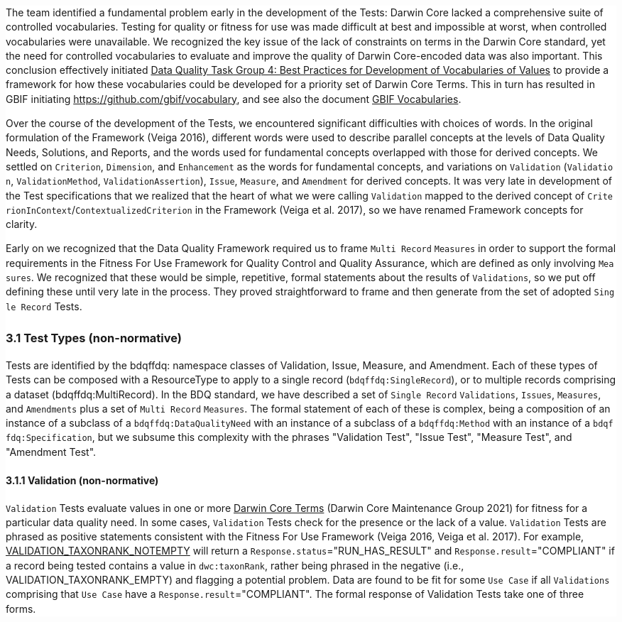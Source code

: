 The team identified a fundamental problem early in the development of the Tests: Darwin Core lacked a comprehensive suite of controlled vocabularies. Testing for quality or fitness for use was made difficult at best and impossible at worst, when controlled vocabularies were unavailable. We recognized the key issue of the lack of constraints on terms in the Darwin Core standard, yet the need for controlled vocabularies to evaluate and improve the quality of Darwin Core-encoded data was also important. This conclusion effectively initiated [Data Quality Task Group 4: Best Practices for Development of Vocabularies of Values](https://www.tdwg.org/community/bdq/tg-4/) to provide a framework for how these vocabularies could be developed for a priority set of Darwin Core Terms. This in turn has resulted in GBIF initiating https://github.com/gbif/vocabulary, and see also the document [GBIF Vocabularies](https://dev.gbif.org/issues/browse/GBIF-121/gbif-vocabularies-review_v01.docx).

Over the course of the development of the Tests, we encountered significant difficulties with choices of words. In the original formulation of the Framework (Veiga 2016), different words were used to describe parallel concepts at the levels of Data Quality Needs, Solutions, and Reports, and the words used for fundamental concepts overlapped with those for derived concepts. We settled on `Criterion`, `Dimension`, and `Enhancement` as the words for fundamental concepts, and variations on `Validation` (`Validation`, `ValidationMethod`, `ValidationAssertion`), `Issue`, `Measure`, and `Amendment` for derived concepts. It was very late in development of the Test specifications that we realized that the heart of what we were calling `Validation` mapped to the derived concept of `CriterionInContext`/`ContextualizedCriterion` in the Framework (Veiga et al. 2017), so we have renamed Framework concepts for clarity.

Early on we recognized that the Data Quality Framework required us to frame `Multi Record` `Measures` in order to support the formal requirements in the Fitness For Use Framework for Quality Control and Quality Assurance, which are defined as only involving `Measures`. We recognized that these would be simple, repetitive, formal statements about the results of `Validations`, so we put off defining these until very late in the process. They proved straightforward to frame and then generate from the set of adopted `Single Record` Tests.

### 3.1 Test Types (non-normative)

Tests are identified by the bdqffdq: namespace classes of Validation, Issue, Measure, and Amendment. Each of these types of Tests can be composed with a ResourceType to apply to a single record (`bdqffdq:SingleRecord`), or to multiple records comprising a dataset (bdqffdq:MultiRecord). In the BDQ standard, we have described a set of `Single Record` `Validations`, `Issues`, `Measures`, and `Amendments` plus a set of `Multi Record` `Measures`. The formal statement of each of these is complex, being a composition of an instance of a subclass of a `bdqffdq:DataQualityNeed` with an instance of a subclass of a `bdqffdq:Method` with an instance of a `bdqffdq:Specification`, but we subsume this complexity with the phrases "Validation Test", "Issue Test", "Measure Test", and "Amendment Test".

#### 3.1.1 Validation (non-normative)

`Validation` Tests evaluate values in one or more [Darwin Core Terms](http://rs.tdwg.org/dwc/doc/list/) (Darwin Core Maintenance Group 2021) for fitness for a particular data quality need. In some cases, `Validation` Tests check for the presence or the lack of a value. `Validation` Tests are phrased as positive statements consistent with the Fitness For Use Framework (Veiga 2016, Veiga et al. 2017). For example, [VALIDATION_TAXONRANK_NOTEMPTY](../terms/bdqtest/index.md#VALIDATION_TAXONRANK_NOTEMPTY) will return a `Response.status`="RUN_HAS_RESULT" and `Response.result`="COMPLIANT" if a record being tested contains a value in `dwc:taxonRank`, rather being phrased in the negative (i.e., VALIDATION_TAXONRANK_EMPTY) and flagging a potential problem. Data are found to be fit for some `Use Case` if all `Validations` comprising that `Use Case` have a `Response.result`="COMPLIANT". The formal response of Validation Tests take one of three forms.
